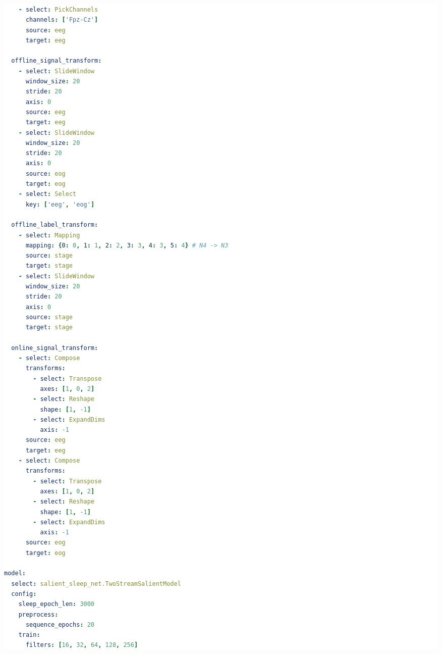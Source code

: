 ```yaml
    - select: PickChannels
      channels: ['Fpz-Cz']
      source: eeg
      target: eeg
  
  offline_signal_transform:
    - select: SlideWindow
      window_size: 20
      stride: 20
      axis: 0
      source: eeg
      target: eeg
    - select: SlideWindow
      window_size: 20
      stride: 20
      axis: 0
      source: eog
      target: eog
    - select: Select
      key: ['eeg', 'eog']
  
  offline_label_transform:
    - select: Mapping
      mapping: {0: 0, 1: 1, 2: 2, 3: 3, 4: 3, 5: 4} # N4 -> N3
      source: stage
      target: stage
    - select: SlideWindow
      window_size: 20
      stride: 20
      axis: 0
      source: stage
      target: stage
  
  online_signal_transform:
    - select: Compose
      transforms:
        - select: Transpose
          axes: [1, 0, 2]
        - select: Reshape
          shape: [1, -1]
        - select: ExpandDims
          axis: -1
      source: eeg
      target: eeg
    - select: Compose
      transforms:
        - select: Transpose
          axes: [1, 0, 2]
        - select: Reshape
          shape: [1, -1]
        - select: ExpandDims
          axis: -1
      source: eog
      target: eog

model:
  select: salient_sleep_net.TwoStreamSalientModel
  config:
    sleep_epoch_len: 3000
    preprocess:
      sequence_epochs: 20
    train:
      filters: [16, 32, 64, 128, 256]
```